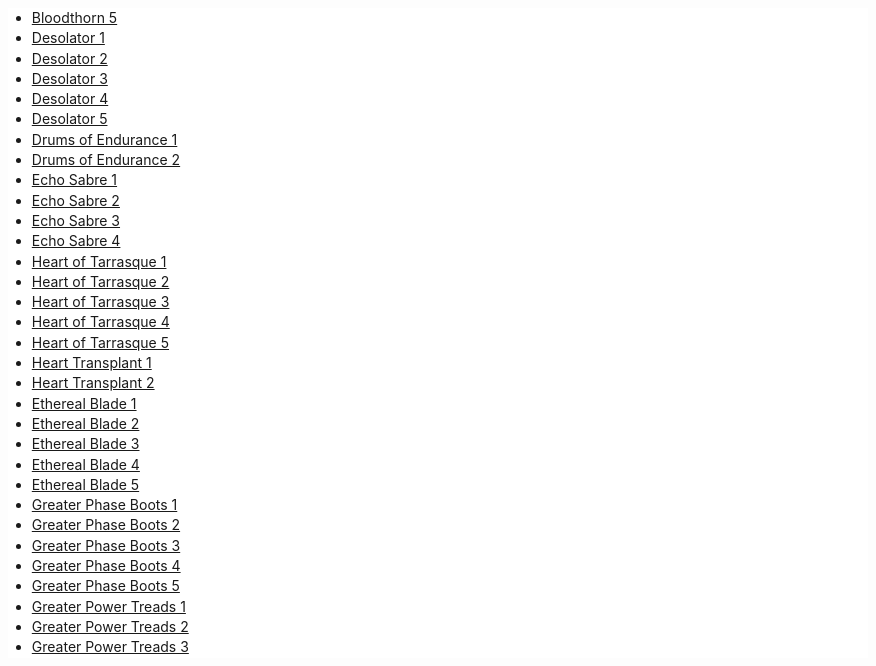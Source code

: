   * [Bloodthorn 5](https://github.com/OpenAngelArena/oaa/blob/6c84c410bd1cc5da631b8a240d806659698a3f56/game/resource/flash3/images/items/custom/bloodthorn_5.png)
  * [Desolator 1](https://github.com/OpenAngelArena/oaa/blob/6c84c410bd1cc5da631b8a240d806659698a3f56/game/resource/flash3/images/items/custom/desolator_1.png)
  * [Desolator 2](https://github.com/OpenAngelArena/oaa/blob/6c84c410bd1cc5da631b8a240d806659698a3f56/game/resource/flash3/images/items/custom/desolator_2.png)
  * [Desolator 3](https://github.com/OpenAngelArena/oaa/blob/6c84c410bd1cc5da631b8a240d806659698a3f56/game/resource/flash3/images/items/custom/desolator_3.png)
  * [Desolator 4](https://github.com/OpenAngelArena/oaa/blob/6c84c410bd1cc5da631b8a240d806659698a3f56/game/resource/flash3/images/items/custom/desolator_4.png)
  * [Desolator 5](https://github.com/OpenAngelArena/oaa/blob/6c84c410bd1cc5da631b8a240d806659698a3f56/game/resource/flash3/images/items/custom/desolator_5.png)
  * [Drums of Endurance 1](https://github.com/OpenAngelArena/oaa/blob/6c84c410bd1cc5da631b8a240d806659698a3f56/game/resource/flash3/images/items/custom/drums_1.png)
  * [Drums of Endurance 2](https://github.com/OpenAngelArena/oaa/blob/6c84c410bd1cc5da631b8a240d806659698a3f56/game/resource/flash3/images/items/custom/drums_2.png)
  * [Echo Sabre 1](https://github.com/OpenAngelArena/oaa/blob/6c84c410bd1cc5da631b8a240d806659698a3f56/game/resource/flash3/images/items/custom/echo_sabre_1.png)
  * [Echo Sabre 2](https://github.com/OpenAngelArena/oaa/blob/6c84c410bd1cc5da631b8a240d806659698a3f56/game/resource/flash3/images/items/custom/echo_sabre_2.png)
  * [Echo Sabre 3](https://github.com/OpenAngelArena/oaa/blob/6c84c410bd1cc5da631b8a240d806659698a3f56/game/resource/flash3/images/items/custom/echo_sabre_3.png)
  * [Echo Sabre 4](https://github.com/OpenAngelArena/oaa/blob/6c84c410bd1cc5da631b8a240d806659698a3f56/game/resource/flash3/images/items/custom/echo_sabre_4.png)
  * [Heart of Tarrasque 1](https://github.com/OpenAngelArena/oaa/blob/6c84c410bd1cc5da631b8a240d806659698a3f56/game/resource/flash3/images/items/custom/heart.png)
  * [Heart of Tarrasque 2](https://github.com/OpenAngelArena/oaa/blob/6c84c410bd1cc5da631b8a240d806659698a3f56/game/resource/flash3/images/items/custom/heart_2.png)
  * [Heart of Tarrasque 3](https://github.com/OpenAngelArena/oaa/blob/6c84c410bd1cc5da631b8a240d806659698a3f56/game/resource/flash3/images/items/custom/heart_3.png)
  * [Heart of Tarrasque 4](https://github.com/OpenAngelArena/oaa/blob/6c84c410bd1cc5da631b8a240d806659698a3f56/game/resource/flash3/images/items/custom/heart_4.png)
  * [Heart of Tarrasque 5](https://github.com/OpenAngelArena/oaa/blob/6c84c410bd1cc5da631b8a240d806659698a3f56/game/resource/flash3/images/items/custom/heart_5.png)
  * [Heart Transplant 1](https://github.com/OpenAngelArena/oaa/blob/6c84c410bd1cc5da631b8a240d806659698a3f56/game/resource/flash3/images/items/custom/heart_transplant.png)
  * [Heart Transplant 2](https://github.com/OpenAngelArena/oaa/blob/6c84c410bd1cc5da631b8a240d806659698a3f56/game/resource/flash3/images/items/custom/heart_transplant_2.png)
  * [Ethereal Blade 1](https://github.com/OpenAngelArena/oaa/blob/6c84c410bd1cc5da631b8a240d806659698a3f56/game/resource/flash3/images/items/custom/item_ethereal_blade.png)
  * [Ethereal Blade 2](https://github.com/OpenAngelArena/oaa/blob/6c84c410bd1cc5da631b8a240d806659698a3f56/game/resource/flash3/images/items/custom/item_ethereal_blade_2.png)
  * [Ethereal Blade 3](https://github.com/OpenAngelArena/oaa/blob/6c84c410bd1cc5da631b8a240d806659698a3f56/game/resource/flash3/images/items/custom/item_ethereal_blade_3.png)
  * [Ethereal Blade 4](https://github.com/OpenAngelArena/oaa/blob/6c84c410bd1cc5da631b8a240d806659698a3f56/game/resource/flash3/images/items/custom/item_ethereal_blade_4.png)
  * [Ethereal Blade 5](https://github.com/OpenAngelArena/oaa/blob/6c84c410bd1cc5da631b8a240d806659698a3f56/game/resource/flash3/images/items/custom/item_ethereal_blade_5.png)
  * [Greater Phase Boots 1](https://github.com/OpenAngelArena/oaa/blob/6c84c410bd1cc5da631b8a240d806659698a3f56/game/resource/flash3/images/items/custom/item_greater_phase.png)
  * [Greater Phase Boots 2](https://github.com/OpenAngelArena/oaa/blob/6c84c410bd1cc5da631b8a240d806659698a3f56/game/resource/flash3/images/items/custom/item_greater_phase_2.png)
  * [Greater Phase Boots 3](https://github.com/OpenAngelArena/oaa/blob/6c84c410bd1cc5da631b8a240d806659698a3f56/game/resource/flash3/images/items/custom/item_greater_phase_3.png)
  * [Greater Phase Boots 4](https://github.com/OpenAngelArena/oaa/blob/6c84c410bd1cc5da631b8a240d806659698a3f56/game/resource/flash3/images/items/custom/item_greater_phase_4.png)
  * [Greater Phase Boots 5](https://github.com/OpenAngelArena/oaa/blob/6c84c410bd1cc5da631b8a240d806659698a3f56/game/resource/flash3/images/items/custom/item_greater_phase_5.png)
  * [Greater Power Treads 1](https://github.com/OpenAngelArena/oaa/blob/6c84c410bd1cc5da631b8a240d806659698a3f56/game/resource/flash3/images/items/custom/item_greater_power_treads.png)
  * [Greater Power Treads 2](https://github.com/OpenAngelArena/oaa/blob/6c84c410bd1cc5da631b8a240d806659698a3f56/game/resource/flash3/images/items/custom/item_greater_power_treads_2.png)
  * [Greater Power Treads 3](https://github.com/OpenAngelArena/oaa/blob/6c84c410bd1cc5da631b8a240d806659698a3f56/game/resource/flash3/images/items/custom/item_greater_power_treads_3.png)